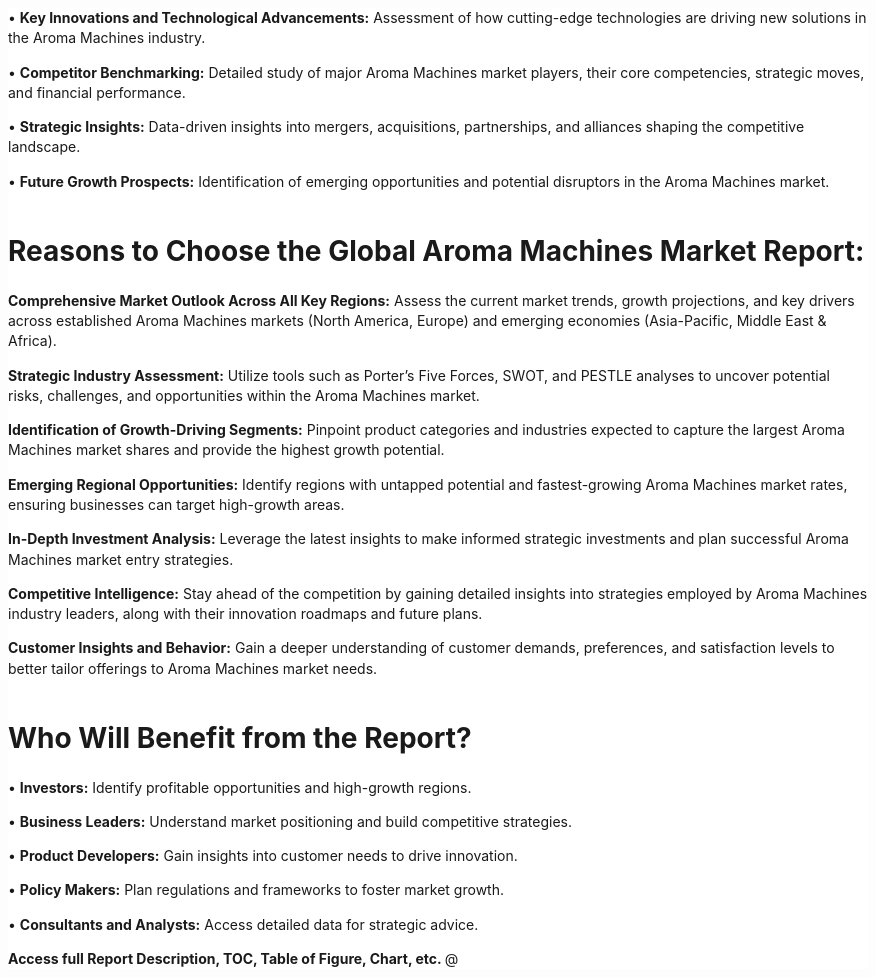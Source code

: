 • <strong>Key Innovations and Technological Advancements:</strong> Assessment of how cutting-edge technologies are driving new solutions in the Aroma Machines industry.

• <strong>Competitor Benchmarking:</strong> Detailed study of major Aroma Machines market players, their core competencies, strategic moves, and financial performance.

• <strong>Strategic Insights:</strong> Data-driven insights into mergers, acquisitions, partnerships, and alliances shaping the competitive landscape.

• <strong>Future Growth Prospects:</strong> Identification of emerging opportunities and potential disruptors in the Aroma Machines market.

# <strong>Reasons to Choose the Global Aroma Machines Market Report:</strong>

<strong>Comprehensive Market Outlook Across All Key Regions:</strong>
Assess the current market trends, growth projections, and key drivers across established Aroma Machines markets (North America, Europe) and emerging economies (Asia-Pacific, Middle East & Africa).

<strong>Strategic Industry Assessment:</strong>
Utilize tools such as Porter’s Five Forces, SWOT, and PESTLE analyses to uncover potential risks, challenges, and opportunities within the Aroma Machines market.

<strong>Identification of Growth-Driving Segments:</strong>
Pinpoint product categories and industries expected to capture the largest Aroma Machines market shares and provide the highest growth potential.

<strong>Emerging Regional Opportunities:</strong>
Identify regions with untapped potential and fastest-growing Aroma Machines market rates, ensuring businesses can target high-growth areas.

<strong>In-Depth Investment Analysis:</strong>
Leverage the latest insights to make informed strategic investments and plan successful Aroma Machines market entry strategies.

<strong>Competitive Intelligence:</strong>
Stay ahead of the competition by gaining detailed insights into strategies employed by Aroma Machines industry leaders, along with their innovation roadmaps and future plans.

<strong>Customer Insights and Behavior:</strong>
Gain a deeper understanding of customer demands, preferences, and satisfaction levels to better tailor offerings to Aroma Machines market needs.

# <strong>Who Will Benefit from the Report?</strong>

• <strong>Investors:</strong> Identify profitable opportunities and high-growth regions.

• <strong>Business Leaders:</strong> Understand market positioning and build competitive strategies.

• <strong>Product Developers:</strong> Gain insights into customer needs to drive innovation.

• <strong>Policy Makers:</strong> Plan regulations and frameworks to foster market growth.

• <strong>Consultants and Analysts:</strong> Access detailed data for strategic advice.
</ul>
<strong>Access full Report Description, TOC, Table of Figure, Chart, etc. </strong>@  <a href= style=color:#0000ff;></a></font>
